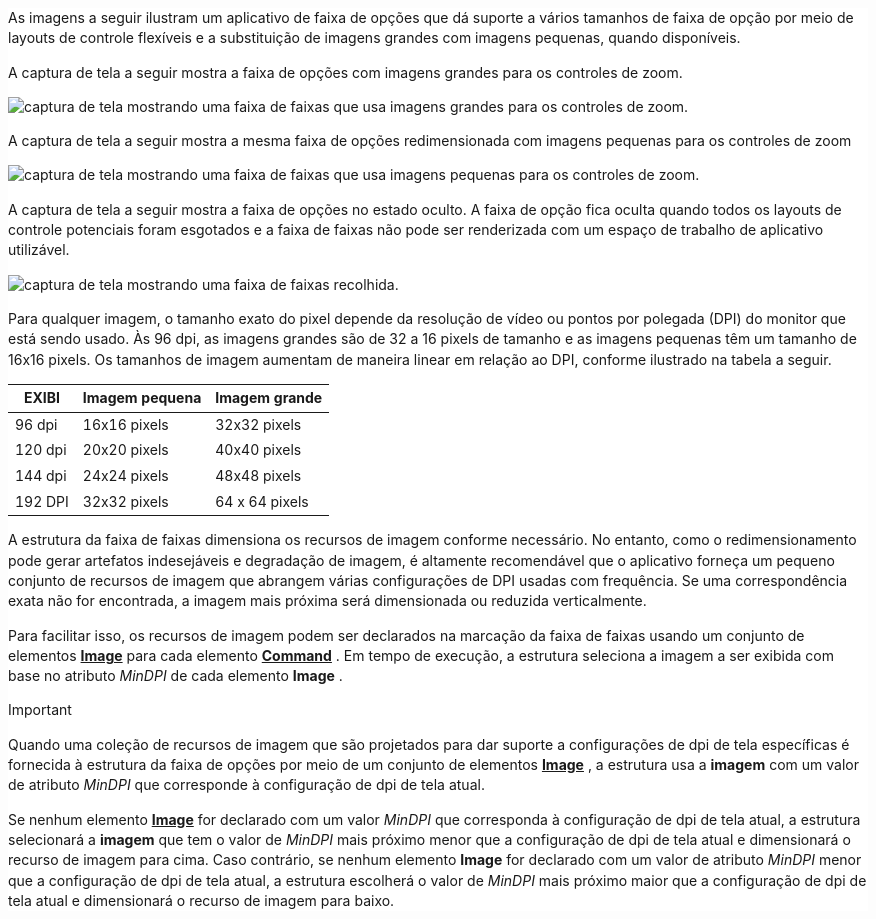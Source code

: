 As imagens a seguir ilustram um aplicativo de faixa de opções que dá suporte a vários tamanhos de faixa de opção por meio de layouts de controle flexíveis e a substituição de imagens grandes com imagens pequenas, quando disponíveis.

A captura de tela a seguir mostra a faixa de opções com imagens grandes para os controles de zoom.

![captura de tela mostrando uma faixa de faixas que usa imagens grandes para os controles de zoom.](images/overviews/imageresources-largeimage.png)

A captura de tela a seguir mostra a mesma faixa de opções redimensionada com imagens pequenas para os controles de zoom

![captura de tela mostrando uma faixa de faixas que usa imagens pequenas para os controles de zoom.](images/overviews/imageresources-smallimage.png)

A captura de tela a seguir mostra a faixa de opções no estado oculto. A faixa de opção fica oculta quando todos os layouts de controle potenciais foram esgotados e a faixa de faixas não pode ser renderizada com um espaço de trabalho de aplicativo utilizável.

![captura de tela mostrando uma faixa de faixas recolhida.](images/overviews/imageresources-noimage.png)

Para qualquer imagem, o tamanho exato do pixel depende da resolução de vídeo ou pontos por polegada (DPI) do monitor que está sendo usado. Às 96 dpi, as imagens grandes são de 32 a 16 pixels de tamanho e as imagens pequenas têm um tamanho de 16x16 pixels. Os tamanhos de imagem aumentam de maneira linear em relação ao DPI, conforme ilustrado na tabela a seguir.



| EXIBI     | Imagem pequena  | Imagem grande  |
|---------|--------------|--------------|
| 96 dpi  | 16x16 pixels | 32x32 pixels |
| 120 dpi | 20x20 pixels | 40x40 pixels |
| 144 dpi | 24x24 pixels | 48x48 pixels |
| 192 DPI | 32x32 pixels | 64 x 64 pixels |



 

A estrutura da faixa de faixas dimensiona os recursos de imagem conforme necessário. No entanto, como o redimensionamento pode gerar artefatos indesejáveis e degradação de imagem, é altamente recomendável que o aplicativo forneça um pequeno conjunto de recursos de imagem que abrangem várias configurações de DPI usadas com frequência. Se uma correspondência exata não for encontrada, a imagem mais próxima será dimensionada ou reduzida verticalmente.

Para facilitar isso, os recursos de imagem podem ser declarados na marcação da faixa de faixas usando um conjunto de elementos [**Image**](windowsribbon-element-image.md) para cada elemento [**Command**](windowsribbon-element-command.md) . Em tempo de execução, a estrutura seleciona a imagem a ser exibida com base no atributo *MinDPI* de cada elemento **Image** .

> [!IMPORTANT]
>
> Quando uma coleção de recursos de imagem que são projetados para dar suporte a configurações de dpi de tela específicas é fornecida à estrutura da faixa de opções por meio de um conjunto de elementos [**Image**](windowsribbon-element-image.md) , a estrutura usa a **imagem** com um valor de atributo *MinDPI* que corresponde à configuração de dpi de tela atual.
>
> Se nenhum elemento [**Image**](windowsribbon-element-image.md) for declarado com um valor *MinDPI* que corresponda à configuração de dpi de tela atual, a estrutura selecionará a **imagem** que tem o valor de *MinDPI* mais próximo menor que a configuração de dpi de tela atual e dimensionará o recurso de imagem para cima. Caso contrário, se nenhum elemento **Image** for declarado com um valor de atributo *MinDPI* menor que a configuração de dpi de tela atual, a estrutura escolherá o valor de *MinDPI* mais próximo maior que a configuração de dpi de tela atual e dimensionará o recurso de imagem para baixo.

